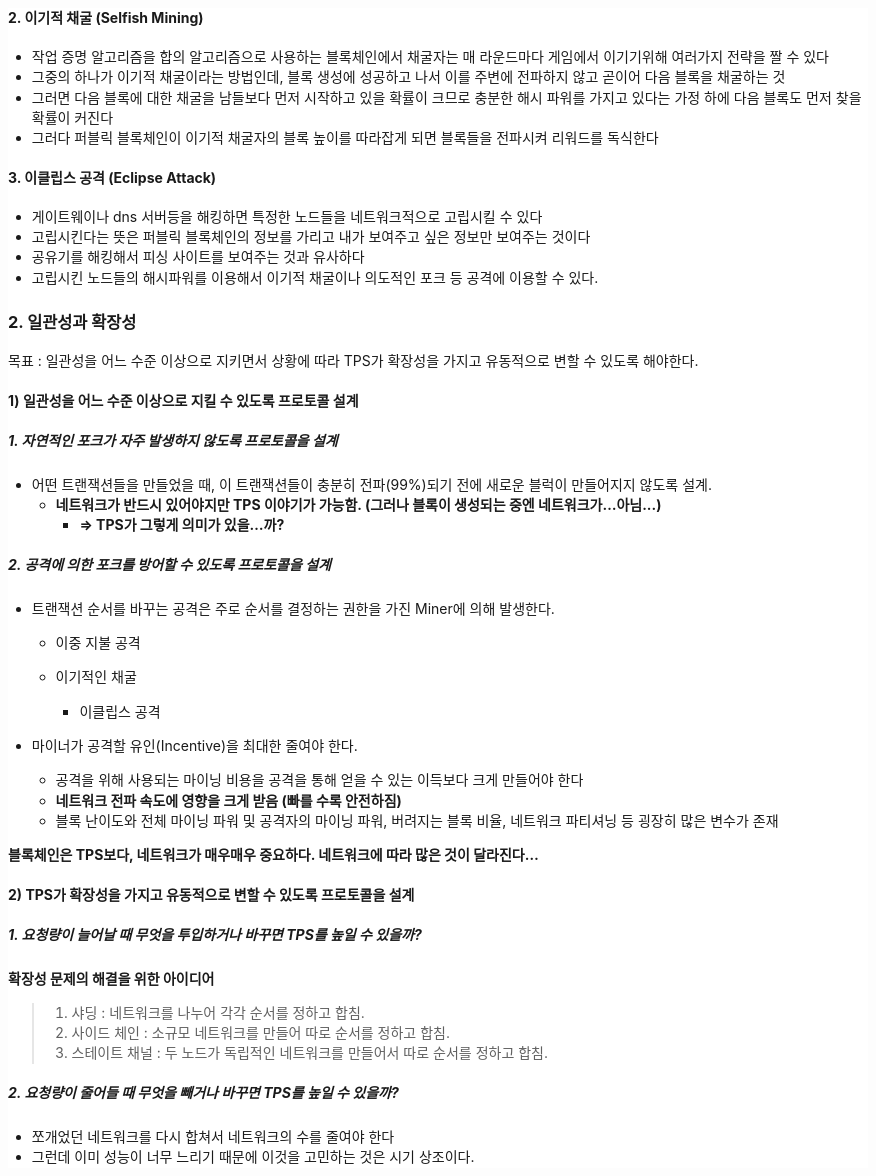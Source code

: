 #### 2. 이기적 채굴 (Selfish Mining)

- 작업 증명 알고리즘을 합의 알고리즘으로 사용하는 블록체인에서 채굴자는 매 라운드마다 게임에서 이기기위해 여러가지 전략을 짤 수 있다
- 그중의 하나가 이기적 채굴이라는 방법인데, 블록 생성에 성공하고 나서 이를 주변에 전파하지 않고 곧이어 다음 블록을 채굴하는 것
- 그러면 다음 블록에 대한 채굴을 남들보다 먼저 시작하고 있을 확률이 크므로 충분한 해시 파워를 가지고 있다는 가정 하에 다음 블록도 먼저 찾을 확률이 커진다
- 그러다 퍼블릭 블록체인이 이기적 채굴자의 블록 높이를 따라잡게 되면 블록들을 전파시켜 리워드를 독식한다

#### 3. 이클립스 공격 (Eclipse Attack)

- 게이트웨이나 dns 서버등을 해킹하면 특정한 노드들을 네트워크적으로 고립시킬 수 있다
- 고립시킨다는 뜻은 퍼블릭 블록체인의 정보를 가리고 내가 보여주고 싶은 정보만 보여주는 것이다
- 공유기를 해킹해서 피싱 사이트를 보여주는 것과 유사하다
- 고립시킨 노드들의 해시파워를 이용해서 이기적 채굴이나 의도적인 포크 등 공격에 이용할 수 있다.



### 2. 일관성과 확장성

목표 : 일관성을 어느 수준 이상으로 지키면서 상황에 따라 TPS가 확장성을 가지고 유동적으로 변할 수 있도록 해야한다.

#### 1) 일관성을 어느 수준 이상으로 지킬 수 있도록 프로토콜 설계

##### 1. 자연적인 포크가 자주 발생하지 않도록 프로토콜을 설계

- 어떤 트랜잭션들을 만들었을 때, 이 트랜잭션들이 충분히 전파(99%)되기 전에 새로운 블럭이 만들어지지 않도록 설계.
  - **네트워크가 반드시 있어야지만 TPS 이야기가 가능함. (그러나 블록이 생성되는 중엔 네트워크가…아님...)**
    - **=> TPS가 그렇게 의미가 있을…까?**

##### 2. 공격에 의한 포크를 방어할 수 있도록 프로토콜을 설계

- 트랜잭션 순서를 바꾸는 공격은 주로 순서를 결정하는 권한을 가진 Miner에 의해 발생한다.

  - 이중 지불 공격
  - 이기적인 채굴

      - 이클립스 공격

- 마이너가 공격할 유인(Incentive)을 최대한 줄여야 한다.

  - 공격을 위해 사용되는 마이닝 비용을 공격을 통해 얻을 수 있는 이득보다 크게 만들어야 한다
  - **네트워크 전파 속도에 영향을 크게 받음 (빠를 수록 안전하짐)**
  - 블록 난이도와 전체 마이닝 파워 및 공격자의 마이닝 파워, 버려지는 블록 비율, 네트워크 파티셔닝 등 굉장히 많은 변수가 존재 

**블록체인은 TPS보다, 네트워크가 매우매우 중요하다. 네트워크에 따라 많은 것이 달라진다…** 

#### 2) TPS가 확장성을 가지고 유동적으로 변할 수 있도록 프로토콜을 설계

##### 1. 요청량이 늘어날 때 무엇을 투입하거나 바꾸면 TPS를 높일 수 있을까?

**확장성 문제의 해결을 위한 아이디어**

> 1. 샤딩 : 네트워크를 나누어 각각 순서를 정하고 합침.
> 2. 사이드 체인 : 소규모 네트워크를 만들어 따로 순서를 정하고 합침.
> 3. 스테이트 채널 : 두 노드가 독립적인 네트워크를 만들어서 따로 순서를 정하고 합침.

##### 2. 요청량이 줄어들 때 무엇을 빼거나 바꾸면 TPS를 높일 수 있을까?

  - 쪼개었던 네트워크를 다시 합쳐서 네트워크의 수를 줄여야 한다
  - 그런데 이미 성능이 너무 느리기 때문에 이것을 고민하는 것은 시기 상조이다.





